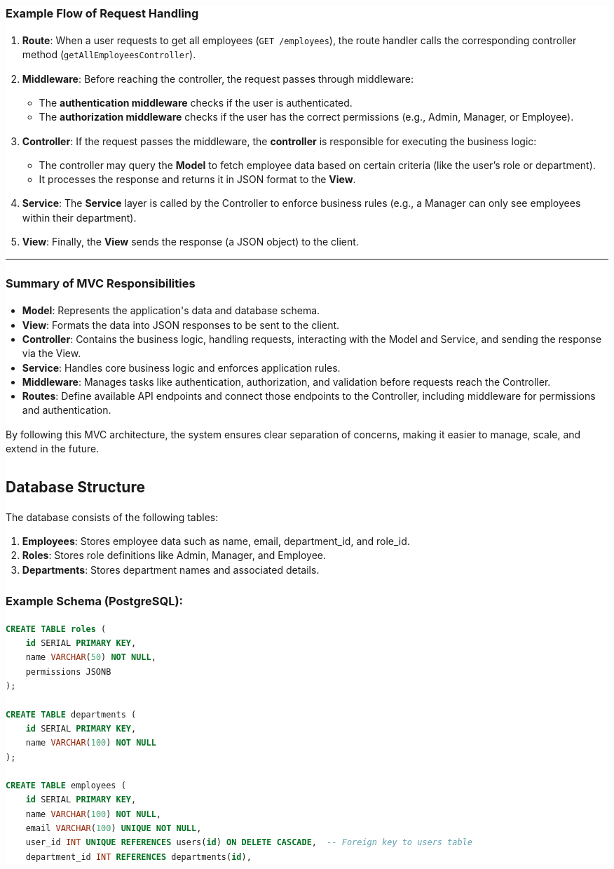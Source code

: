 
### **Example Flow of Request Handling**

1. **Route**: When a user requests to get all employees (`GET /employees`), the route handler calls the corresponding controller method (`getAllEmployeesController`).
   
2. **Middleware**: Before reaching the controller, the request passes through middleware:
   - The **authentication middleware** checks if the user is authenticated.
   - The **authorization middleware** checks if the user has the correct permissions (e.g., Admin, Manager, or Employee).
   
3. **Controller**: If the request passes the middleware, the **controller** is responsible for executing the business logic:
   - The controller may query the **Model** to fetch employee data based on certain criteria (like the user’s role or department).
   - It processes the response and returns it in JSON format to the **View**.

4. **Service**: The **Service** layer is called by the Controller to enforce business rules (e.g., a Manager can only see employees within their department).

5. **View**: Finally, the **View** sends the response (a JSON object) to the client.

---

### **Summary of MVC Responsibilities**

- **Model**: Represents the application's data and database schema.
- **View**: Formats the data into JSON responses to be sent to the client.
- **Controller**: Contains the business logic, handling requests, interacting with the Model and Service, and sending the response via the View.
- **Service**: Handles core business logic and enforces application rules.
- **Middleware**: Manages tasks like authentication, authorization, and validation before requests reach the Controller.
- **Routes**: Define available API endpoints and connect those endpoints to the Controller, including middleware for permissions and authentication.

By following this MVC architecture, the system ensures clear separation of concerns, making it easier to manage, scale, and extend in the future.


## Database Structure

The database consists of the following tables:

1. **Employees**: Stores employee data such as name, email, department_id, and role_id.
2. **Roles**: Stores role definitions like Admin, Manager, and Employee.
3. **Departments**: Stores department names and associated details.

### Example Schema (PostgreSQL):
```sql
CREATE TABLE roles (
    id SERIAL PRIMARY KEY,
    name VARCHAR(50) NOT NULL,
    permissions JSONB
);

CREATE TABLE departments (
    id SERIAL PRIMARY KEY,
    name VARCHAR(100) NOT NULL
);

CREATE TABLE employees (
    id SERIAL PRIMARY KEY,
    name VARCHAR(100) NOT NULL,
    email VARCHAR(100) UNIQUE NOT NULL,
    user_id INT UNIQUE REFERENCES users(id) ON DELETE CASCADE,  -- Foreign key to users table
    department_id INT REFERENCES departments(id),
```